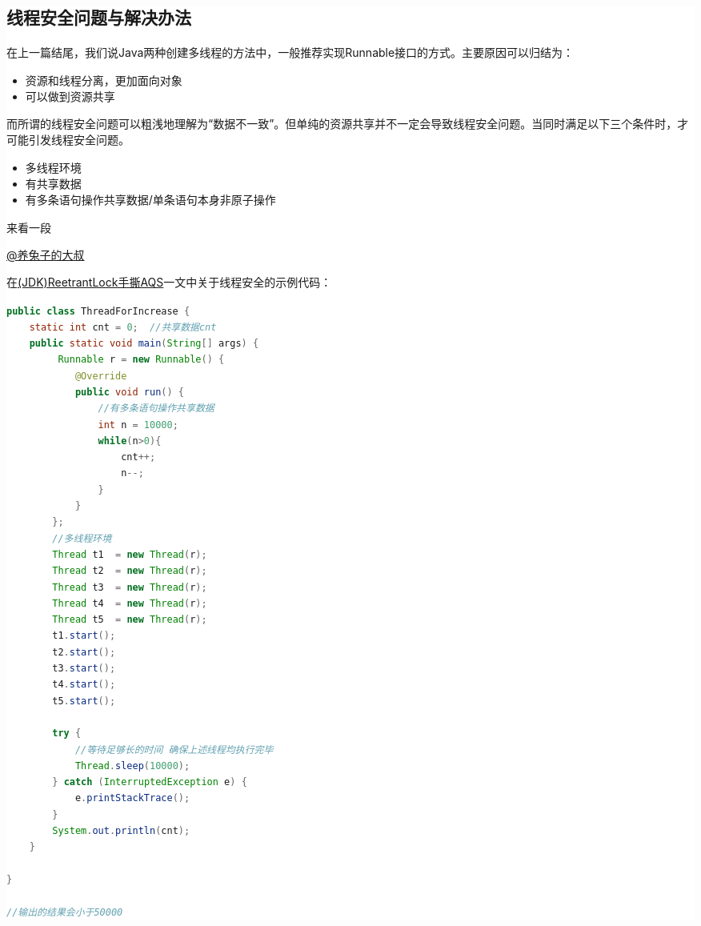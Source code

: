 ## **线程安全问题与解决办法**

在上一篇结尾，我们说Java两种创建多线程的方法中，一般推荐实现Runnable接口的方式。主要原因可以归结为：

- 资源和线程分离，更加面向对象
- 可以做到资源共享

而所谓的线程安全问题可以粗浅地理解为“数据不一致”。但单纯的资源共享并不一定会导致线程安全问题。当同时满足以下三个条件时，才可能引发线程安全问题。

- 多线程环境
- 有共享数据
- 有多条语句操作共享数据/单条语句本身非原子操作

来看一段 

[@养兔子的大叔](https://www.zhihu.com/people/7284ce14c9fdd0da4fb40b2a7871e544)

 在[(JDK)ReetrantLock手撕AQS](https://zhuanlan.zhihu.com/p/54297968)一文中关于线程安全的示例代码：



```java
public class ThreadForIncrease {
    static int cnt = 0;  //共享数据cnt
    public static void main(String[] args) {
         Runnable r = new Runnable() {
            @Override
            public void run() {
                //有多条语句操作共享数据
                int n = 10000;
                while(n>0){
                    cnt++;
                    n--;
                }
            }
        };
        //多线程环境
        Thread t1  = new Thread(r);
        Thread t2  = new Thread(r);
        Thread t3  = new Thread(r);
        Thread t4  = new Thread(r);
        Thread t5  = new Thread(r);
        t1.start();
        t2.start();
        t3.start();
        t4.start();
        t5.start();

        try {
            //等待足够长的时间 确保上述线程均执行完毕
            Thread.sleep(10000);
        } catch (InterruptedException e) {
            e.printStackTrace();
        }
        System.out.println(cnt);
    }

}

//输出的结果会小于50000
```
